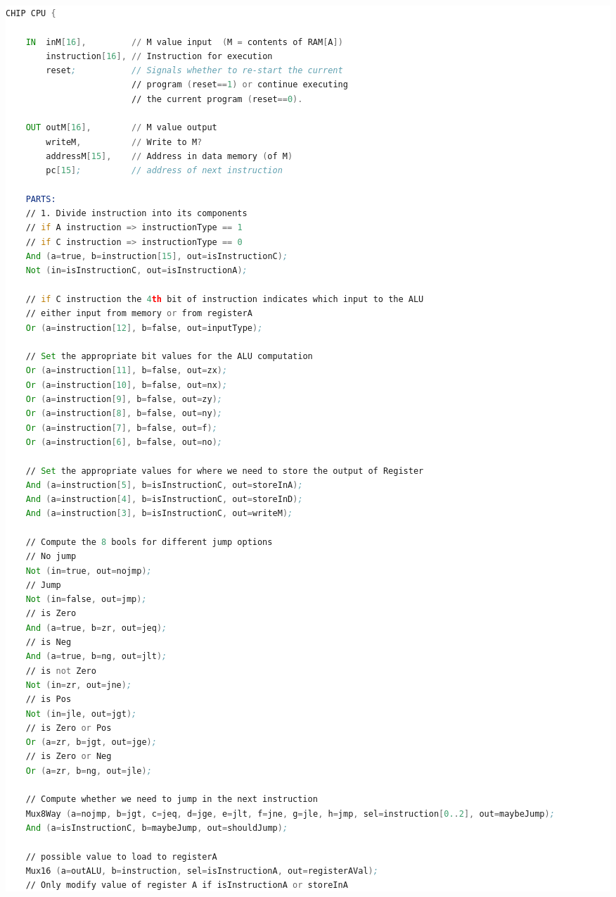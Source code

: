 ```CPU.asm
CHIP CPU {

    IN  inM[16],         // M value input  (M = contents of RAM[A])
        instruction[16], // Instruction for execution
        reset;           // Signals whether to re-start the current
                         // program (reset==1) or continue executing
                         // the current program (reset==0).

    OUT outM[16],        // M value output
        writeM,          // Write to M?
        addressM[15],    // Address in data memory (of M)
        pc[15];          // address of next instruction

    PARTS:
    // 1. Divide instruction into its components
    // if A instruction => instructionType == 1
    // if C instruction => instructionType == 0
    And (a=true, b=instruction[15], out=isInstructionC);
    Not (in=isInstructionC, out=isInstructionA);

    // if C instruction the 4th bit of instruction indicates which input to the ALU
    // either input from memory or from registerA
    Or (a=instruction[12], b=false, out=inputType);

    // Set the appropriate bit values for the ALU computation
    Or (a=instruction[11], b=false, out=zx);
    Or (a=instruction[10], b=false, out=nx);
    Or (a=instruction[9], b=false, out=zy);
    Or (a=instruction[8], b=false, out=ny);
    Or (a=instruction[7], b=false, out=f);
    Or (a=instruction[6], b=false, out=no);

    // Set the appropriate values for where we need to store the output of Register
    And (a=instruction[5], b=isInstructionC, out=storeInA);
    And (a=instruction[4], b=isInstructionC, out=storeInD);
    And (a=instruction[3], b=isInstructionC, out=writeM);

    // Compute the 8 bools for different jump options
    // No jump
    Not (in=true, out=nojmp);
    // Jump
    Not (in=false, out=jmp);
    // is Zero
    And (a=true, b=zr, out=jeq);
    // is Neg
    And (a=true, b=ng, out=jlt);
    // is not Zero
    Not (in=zr, out=jne);
    // is Pos
    Not (in=jle, out=jgt);
    // is Zero or Pos
    Or (a=zr, b=jgt, out=jge);
    // is Zero or Neg
    Or (a=zr, b=ng, out=jle);

    // Compute whether we need to jump in the next instruction
    Mux8Way (a=nojmp, b=jgt, c=jeq, d=jge, e=jlt, f=jne, g=jle, h=jmp, sel=instruction[0..2], out=maybeJump);
    And (a=isInstructionC, b=maybeJump, out=shouldJump);

    // possible value to load to registerA
    Mux16 (a=outALU, b=instruction, sel=isInstructionA, out=registerAVal);
    // Only modify value of register A if isInstructionA or storeInA
```